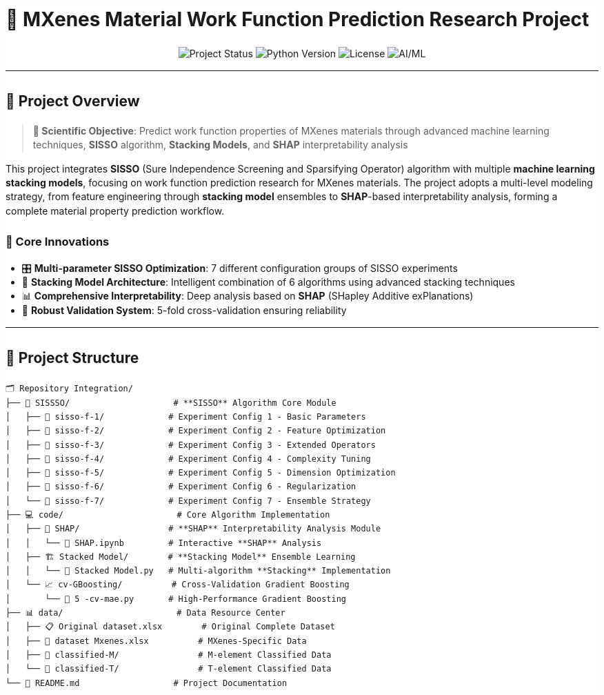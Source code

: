 # 🧬 MXenes Material Work Function Prediction Research Project

<div align="center">

![Project Status](https://img.shields.io/badge/Project-Active-brightgreen?style=for-the-badge)
![Python Version](https://img.shields.io/badge/Python-3.7+-blue?style=for-the-badge&logo=python)
![License](https://img.shields.io/badge/License-Academic-orange?style=for-the-badge)
![AI/ML](https://img.shields.io/badge/AI/ML-SISSO+Stacking+SHAP-red?style=for-the-badge)

</div>

---

## 🎯 Project Overview

> **🔬 Scientific Objective**: Predict work function properties of MXenes materials through advanced machine learning techniques, **SISSO** algorithm, **Stacking Models**, and **SHAP** interpretability analysis

This project integrates **SISSO** (Sure Independence Screening and Sparsifying Operator) algorithm with multiple **machine learning stacking models**, focusing on work function prediction research for MXenes materials. The project adopts a multi-level modeling strategy, from feature engineering through **stacking model** ensembles to **SHAP**-based interpretability analysis, forming a complete material property prediction workflow.

### 🌟 Core Innovations
- 🎛️ **Multi-parameter SISSO Optimization**: 7 different configuration groups of SISSO experiments
- 🤖 **Stacking Model Architecture**: Intelligent combination of 6 algorithms using advanced stacking techniques
- 📊 **Comprehensive Interpretability**: Deep analysis based on **SHAP** (SHapley Additive exPlanations)
- 🔄 **Robust Validation System**: 5-fold cross-validation ensuring reliability

---

## 📁 Project Structure

```
🗂️ Repository Integration/
├── 🧮 SISSSO/                     # **SISSO** Algorithm Core Module
│   ├── 🔬 sisso-f-1/             # Experiment Config 1 - Basic Parameters
│   ├── 🔬 sisso-f-2/             # Experiment Config 2 - Feature Optimization
│   ├── 🔬 sisso-f-3/             # Experiment Config 3 - Extended Operators
│   ├── 🔬 sisso-f-4/             # Experiment Config 4 - Complexity Tuning
│   ├── 🔬 sisso-f-5/             # Experiment Config 5 - Dimension Optimization
│   ├── 🔬 sisso-f-6/             # Experiment Config 6 - Regularization
│   └── 🔬 sisso-f-7/             # Experiment Config 7 - Ensemble Strategy
├── 💻 code/                       # Core Algorithm Implementation
│   ├── 🎨 SHAP/                  # **SHAP** Interpretability Analysis Module
│   │   └── 📓 SHAP.ipynb         # Interactive **SHAP** Analysis
│   ├── 🏗️ Stacked Model/        # **Stacking Model** Ensemble Learning
│   │   └── 🐍 Stacked Model.py   # Multi-algorithm **Stacking** Implementation
│   └── 📈 cv-GBoosting/          # Cross-Validation Gradient Boosting
│       └── 🚀 5 -cv-mae.py       # High-Performance Gradient Boosting
├── 📊 data/                       # Data Resource Center
│   ├── 📋 Original dataset.xlsx        # Original Complete Dataset
│   ├── 🧪 dataset Mxenes.xlsx          # MXenes-Specific Data
│   ├── 📁 classified-M/                # M-element Classified Data
│   └── 📁 classified-T/                # T-element Classified Data
└── 📖 README.md                   # Project Documentation
```